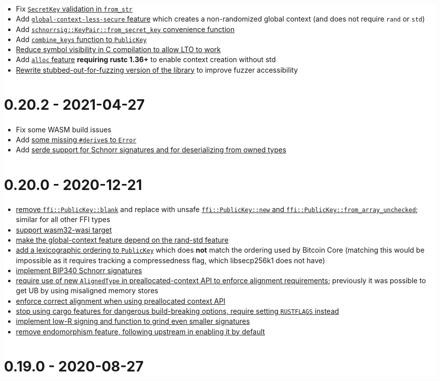 * Fix [`SecretKey` validation in `from_str`](https://github.com/rust-bitcoin/rust-secp256k1/pull/296)
* Add [`global-context-less-secure` feature](https://github.com/rust-bitcoin/rust-secp256k1/pull/279) which creates a non-randomized global context (and does not require `rand` or `std`)
* Add [`schnorrsig::KeyPair::from_secret_key` convenience function](https://github.com/rust-bitcoin/rust-secp256k1/pull/294)
* Add [`combine_keys` function to `PublicKey`](https://github.com/rust-bitcoin/rust-secp256k1/pull/291)
* [Reduce symbol visibility in C compilation to allow LTO to work](https://github.com/rust-bitcoin/rust-secp256k1/pull/289)
* Add [`alloc` feature](https://github.com/rust-bitcoin/rust-secp256k1/pull/300) **requiring rustc 1.36+** to enable context creation without std
* [Rewrite stubbed-out-for-fuzzing version of the library](https://github.com/rust-bitcoin/rust-secp256k1/pull/282) to improve fuzzer accessibility

# 0.20.2 - 2021-04-27

* Fix some WASM build issues
* Add [some missing `#derive`s to `Error`](https://github.com/rust-bitcoin/rust-secp256k1/pull/277/)
* Add [serde support for Schnorr signatures and for deserializing from owned types](https://github.com/rust-bitcoin/rust-secp256k1/pull/270/)

# 0.20.0 - 2020-12-21

* [remove `ffi::PublicKey::blank`](https://github.com/rust-bitcoin/rust-secp256k1/pull/232) and replace with unsafe [`ffi::PublicKey::new` and `ffi::PublicKey::from_array_unchecked`](https://github.com/rust-bitcoin/rust-secp256k1/pull/253/); similar for all other FFI types
* [support wasm32-wasi target](https://github.com/rust-bitcoin/rust-secp256k1/pull/242)
* [make the global-context feature depend on the rand-std feature](https://github.com/rust-bitcoin/rust-secp256k1/pull/246)
* [add a lexicographic ordering to `PublicKey`](https://github.com/rust-bitcoin/rust-secp256k1/pull/248) which does **not** match the ordering used by Bitcoin Core (matching this would be impossible as it requires tracking a compressedness flag, which libsecp256k1 does not have)
* [implement BIP340 Schnorr signatures](https://github.com/rust-bitcoin/rust-secp256k1/pull/237)
* [require use of new `AlignedType` in preallocated-context API to enforce alignment requirements](https://github.com/rust-bitcoin/rust-secp256k1/pull/233); previously it was possible to get UB by using misaligned memory stores
* [enforce correct alignment when using preallocated context API](https://github.com/rust-bitcoin/rust-secp256k1/pull/233)
* [stop using cargo features for dangerous build-breaking options, require setting `RUSTFLAGS` instead](https://github.com/rust-bitcoin/rust-secp256k1/pull/263)
* [implement low-R signing and function to grind even smaller signatures](https://github.com/rust-bitcoin/rust-secp256k1/pull/259)
* [remove endomorphism feature, following upstream in enabling it by default](https://github.com/rust-bitcoin/rust-secp256k1/pull/257)

# 0.19.0 - 2020-08-27
